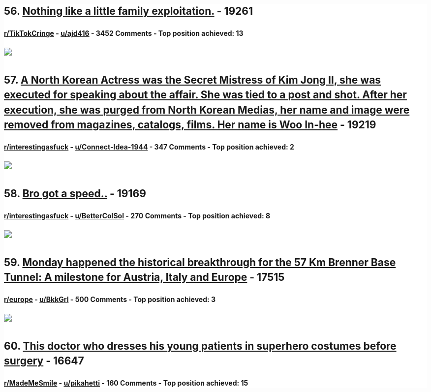## 56. [Nothing like a little family exploitation.](http://reddit.com/r/TikTokCringe/comments/1nmvrne/nothing_like_a_little_family_exploitation/) - 19261
#### [r/TikTokCringe](http://reddit.com/r/TikTokCringe) - [u/ajd416](http://reddit.com/u/ajd416) - 3452 Comments - Top position achieved: 13

<a href="https://v.redd.it/crkpxqtgjjqf1"><img src="https://external-preview.redd.it/eG16c2V3dGdqanFmMQjHM-vN139m17lkVAlTQyjU88Syd5aNOzz9T6eB51vJ.png?width=140&amp;height=140&amp;crop=140:140,smart&amp;format=jpg&amp;v=enabled&amp;lthumb=true&amp;s=b4a15105eb60c278c2890bdde445d0314e355217"></img></a>

## 57. [A North Korean Actress was the Secret Mistress of Kim Jong Il, she was executed for speaking about the affair. She was tied to a post and shot. After her execution, she was purged from North Korean Medias, her name and image were removed from magazines, catalogs, films. Her name is Woo In-hee](http://reddit.com/r/interestingasfuck/comments/1nmjcu8/a_north_korean_actress_was_the_secret_mistress_of/) - 19219
#### [r/interestingasfuck](http://reddit.com/r/interestingasfuck) - [u/Connect-Idea-1944](http://reddit.com/u/Connect-Idea-1944) - 347 Comments - Top position achieved: 2

<a href="https://i.redd.it/t2ltujl9bgqf1.png"><img src="https://a.thumbs.redditmedia.com/yI6h0WAqPyl71qm3XGNULdh3gg58VHvjg7fQaeNH9j8.jpg"></img></a>

## 58. [Bro got a speed..](http://reddit.com/r/interestingasfuck/comments/1nmte0g/bro_got_a_speed/) - 19169
#### [r/interestingasfuck](http://reddit.com/r/interestingasfuck) - [u/BetterColSol](http://reddit.com/u/BetterColSol) - 270 Comments - Top position achieved: 8

<a href="https://v.redd.it/enkwol6q2jqf1"><img src="https://external-preview.redd.it/aDhkdW0xY3EyanFmMUqkFDcg0UfCLD6P5ZaHTPPM-d6sBAlKCsh2CmXowRTh.png?width=140&amp;height=140&amp;crop=140:140,smart&amp;format=jpg&amp;v=enabled&amp;lthumb=true&amp;s=1c7bceb272ea6500b2ee24713e35c92ed39f3d8c"></img></a>

## 59. [Monday happened the historical breakthrough for the 57 Km Brenner Base Tunnel: A milestone for Austria, Italy and Europe](http://reddit.com/r/europe/comments/1nmn8kx/monday_happened_the_historical_breakthrough_for/) - 17515
#### [r/europe](http://reddit.com/r/europe) - [u/BkkGrl](http://reddit.com/u/BkkGrl) - 500 Comments - Top position achieved: 3

<a href="https://i.redd.it/zct569wyhhqf1.jpeg"><img src="https://b.thumbs.redditmedia.com/RlmAEIDn5w2ZrG-S6o65H6XDqtMIj_RvT2nC4ppQ5aU.jpg"></img></a>

## 60. [This doctor who dresses his young patients in superhero costumes before surgery](http://reddit.com/r/MadeMeSmile/comments/1nmwj0m/this_doctor_who_dresses_his_young_patients_in/) - 16647
#### [r/MadeMeSmile](http://reddit.com/r/MadeMeSmile) - [u/pikahetti](http://reddit.com/u/pikahetti) - 160 Comments - Top position achieved: 15

